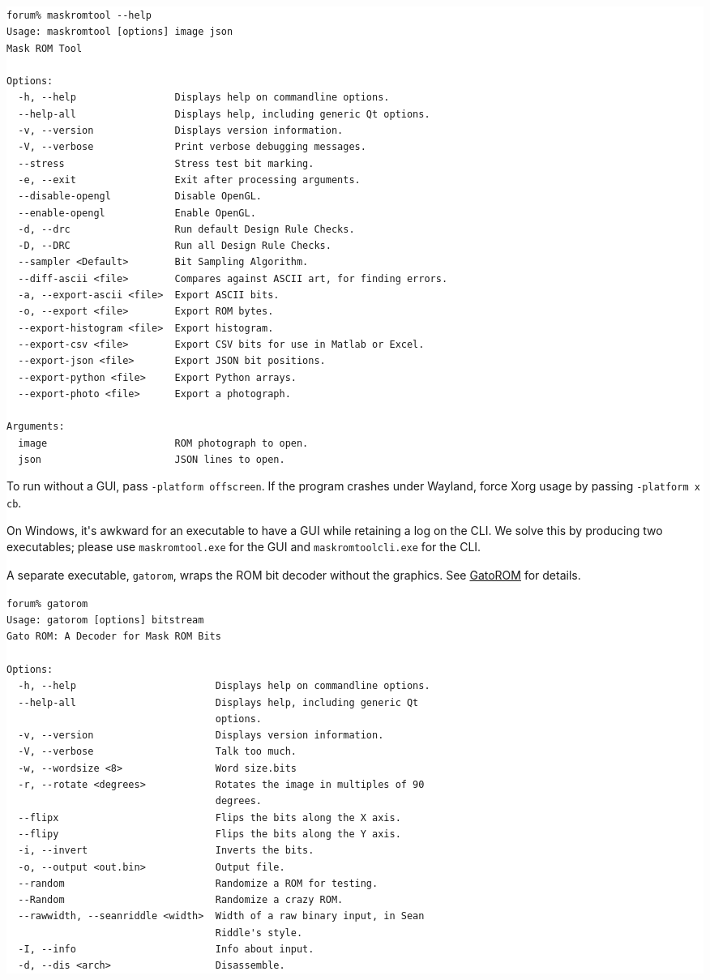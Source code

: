 ```
forum% maskromtool --help
Usage: maskromtool [options] image json
Mask ROM Tool

Options:
  -h, --help                 Displays help on commandline options.
  --help-all                 Displays help, including generic Qt options.
  -v, --version              Displays version information.
  -V, --verbose              Print verbose debugging messages.
  --stress                   Stress test bit marking.
  -e, --exit                 Exit after processing arguments.
  --disable-opengl           Disable OpenGL.
  --enable-opengl            Enable OpenGL.
  -d, --drc                  Run default Design Rule Checks.
  -D, --DRC                  Run all Design Rule Checks.
  --sampler <Default>        Bit Sampling Algorithm.
  --diff-ascii <file>        Compares against ASCII art, for finding errors.
  -a, --export-ascii <file>  Export ASCII bits.
  -o, --export <file>        Export ROM bytes.
  --export-histogram <file>  Export histogram.
  --export-csv <file>        Export CSV bits for use in Matlab or Excel.
  --export-json <file>       Export JSON bit positions.
  --export-python <file>     Export Python arrays.
  --export-photo <file>      Export a photograph.

Arguments:
  image                      ROM photograph to open.
  json                       JSON lines to open.
```

To run without a GUI, pass `-platform offscreen`.  If the program
crashes under Wayland, force Xorg usage by passing `-platform xcb`.

On Windows, it's awkward for an executable to have a GUI while
retaining a log on the CLI.  We solve this by producing two
executables; please use `maskromtool.exe` for the GUI and
`maskromtoolcli.exe` for the CLI.

A separate executable, `gatorom`, wraps the ROM bit decoder without
the graphics.  See [GatoROM](GATOREADME.md) for details.

```
forum% gatorom 
Usage: gatorom [options] bitstream
Gato ROM: A Decoder for Mask ROM Bits

Options:
  -h, --help                        Displays help on commandline options.
  --help-all                        Displays help, including generic Qt
                                    options.
  -v, --version                     Displays version information.
  -V, --verbose                     Talk too much.
  -w, --wordsize <8>                Word size.bits
  -r, --rotate <degrees>            Rotates the image in multiples of 90
                                    degrees.
  --flipx                           Flips the bits along the X axis.
  --flipy                           Flips the bits along the Y axis.
  -i, --invert                      Inverts the bits.
  -o, --output <out.bin>            Output file.
  --random                          Randomize a ROM for testing.
  --Random                          Randomize a crazy ROM.
  --rawwidth, --seanriddle <width>  Width of a raw binary input, in Sean
                                    Riddle's style.
  -I, --info                        Info about input.
  -d, --dis <arch>                  Disassemble.
```